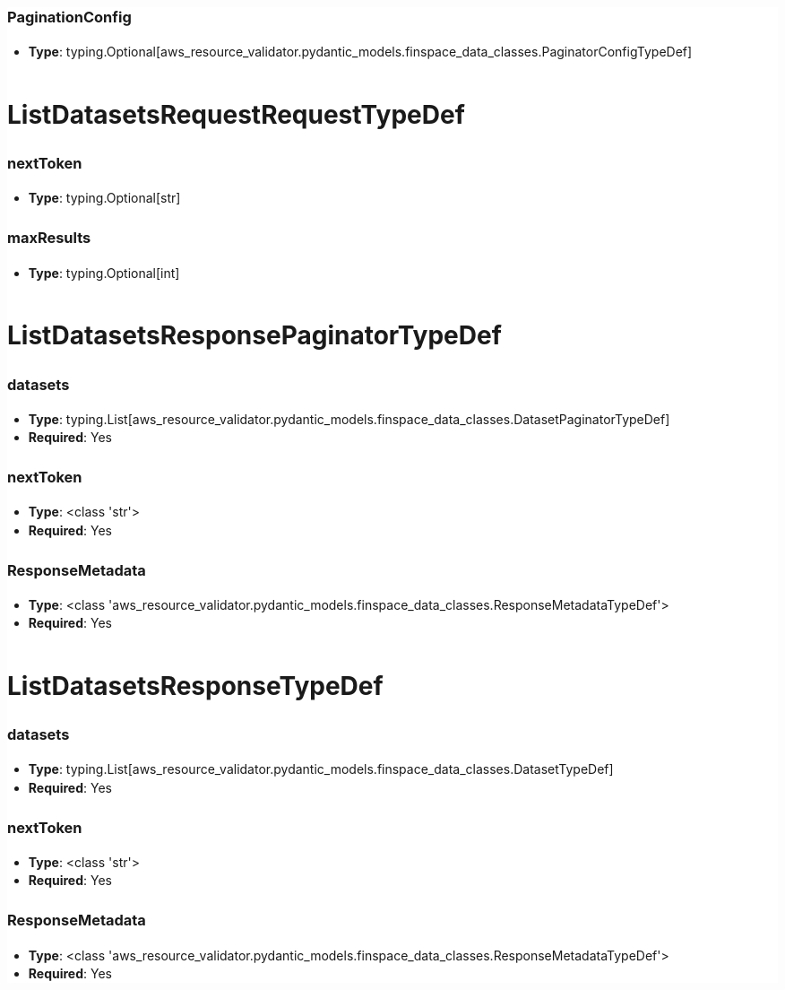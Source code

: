 ### PaginationConfig
- **Type**: typing.Optional[aws_resource_validator.pydantic_models.finspace_data_classes.PaginatorConfigTypeDef]


# ListDatasetsRequestRequestTypeDef

### nextToken
- **Type**: typing.Optional[str]

### maxResults
- **Type**: typing.Optional[int]


# ListDatasetsResponsePaginatorTypeDef

### datasets
- **Type**: typing.List[aws_resource_validator.pydantic_models.finspace_data_classes.DatasetPaginatorTypeDef]
- **Required**: Yes

### nextToken
- **Type**: <class 'str'>
- **Required**: Yes

### ResponseMetadata
- **Type**: <class 'aws_resource_validator.pydantic_models.finspace_data_classes.ResponseMetadataTypeDef'>
- **Required**: Yes


# ListDatasetsResponseTypeDef

### datasets
- **Type**: typing.List[aws_resource_validator.pydantic_models.finspace_data_classes.DatasetTypeDef]
- **Required**: Yes

### nextToken
- **Type**: <class 'str'>
- **Required**: Yes

### ResponseMetadata
- **Type**: <class 'aws_resource_validator.pydantic_models.finspace_data_classes.ResponseMetadataTypeDef'>
- **Required**: Yes
